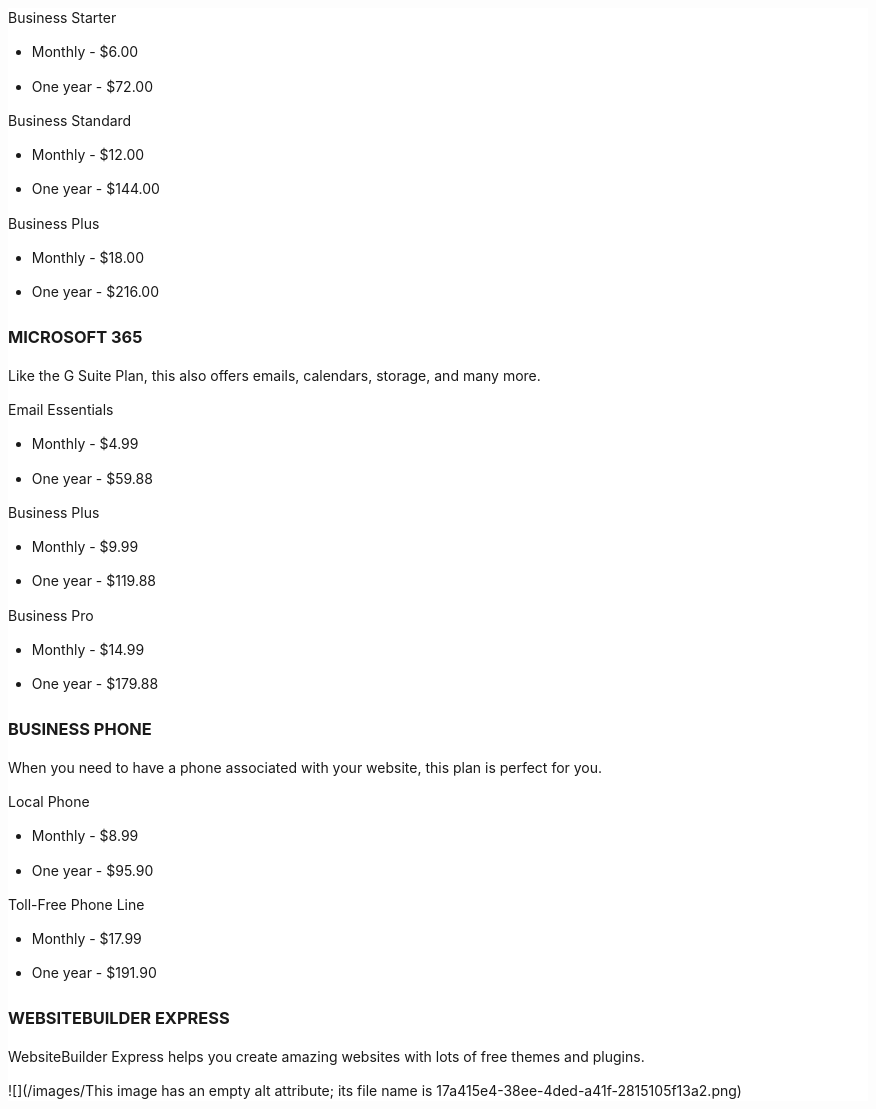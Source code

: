 Business Starter

- Monthly - $6.00

- One year - $72.00

Business Standard

- Monthly - $12.00

- One year - $144.00

Business Plus

- Monthly - $18.00

- One year - $216.00

### MICROSOFT 365

Like the G Suite Plan, this also offers emails, calendars, storage, and many more.

Email Essentials

- Monthly - $4.99

- One year - $59.88

Business Plus

- Monthly - $9.99

- One year - $119.88

Business Pro

- Monthly - $14.99

- One year - $179.88

### BUSINESS PHONE

When you need to have a phone associated with your website, this plan is perfect for you.

Local Phone

- Monthly - $8.99

- One year - $95.90

Toll-Free Phone Line

- Monthly - $17.99

- One year - $191.90

### WEBSITEBUILDER EXPRESS

WebsiteBuilder Express helps you create amazing websites with lots of free themes and plugins.

![](/images/This image has an empty alt attribute; its file name is 17a415e4-38ee-4ded-a41f-2815105f13a2.png)
